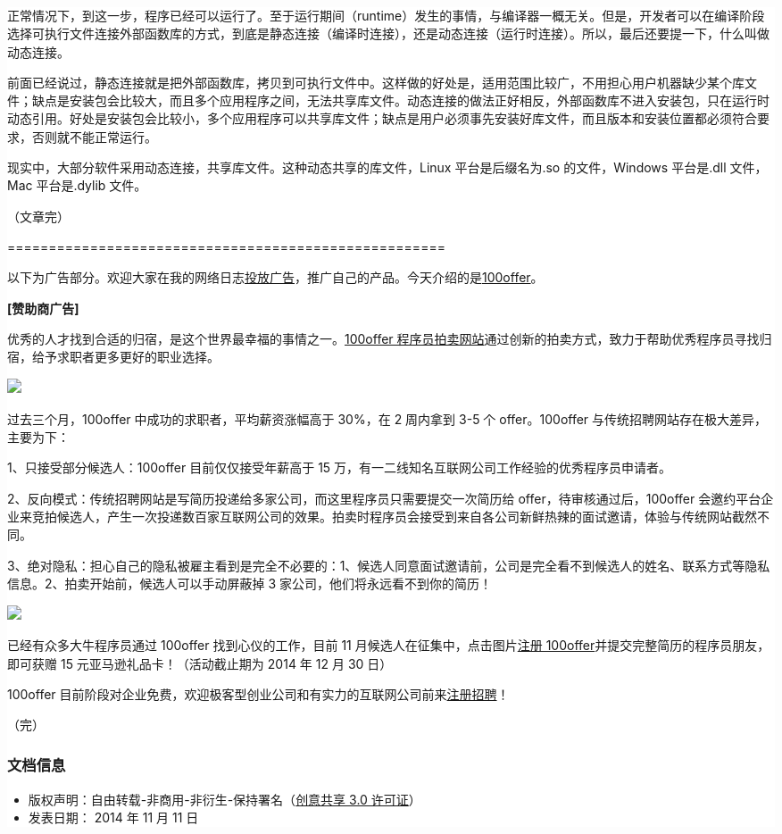 正常情况下，到这一步，程序已经可以运行了。至于运行期间（runtime）发生的事情，与编译器一概无关。但是，开发者可以在编译阶段选择可执行文件连接外部函数库的方式，到底是静态连接（编译时连接），还是动态连接（运行时连接）。所以，最后还要提一下，什么叫做动态连接。

前面已经说过，静态连接就是把外部函数库，拷贝到可执行文件中。这样做的好处是，适用范围比较广，不用担心用户机器缺少某个库文件；缺点是安装包会比较大，而且多个应用程序之间，无法共享库文件。动态连接的做法正好相反，外部函数库不进入安装包，只在运行时动态引用。好处是安装包会比较小，多个应用程序可以共享库文件；缺点是用户必须事先安装好库文件，而且版本和安装位置都必须符合要求，否则就不能正常运行。

现实中，大部分软件采用动态连接，共享库文件。这种动态共享的库文件，Linux 平台是后缀名为.so 的文件，Windows 平台是.dll 文件，Mac 平台是.dylib 文件。

（文章完）

=====================================================

以下为广告部分。欢迎大家在我的网络日志[投放广告](http://www.ruanyifeng.com/ads.html)，推广自己的产品。今天介绍的是[100offer](https://100offer.com/join/ruanyifeng)。

**\[赞助商广告\]**

优秀的人才找到合适的归宿，是这个世界最幸福的事情之一。[100offer 程序员拍卖网站](https://100offer.com/join/ruanyifeng)通过创新的拍卖方式，致力于帮助优秀程序员寻找归宿，给予求职者更多更好的职业选择。

[![](http://www.ruanyifeng.com/blogimg/asset/2014/ad2014110301.jpg)](https://100offer.com/join/ruanyifeng)

过去三个月，100offer 中成功的求职者，平均薪资涨幅高于 30%，在 2 周内拿到 3-5 个 offer。100offer 与传统招聘网站存在极大差异，主要为下：

1、只接受部分候选人：100offer 目前仅仅接受年薪高于 15 万，有一二线知名互联网公司工作经验的优秀程序员申请者。

2、反向模式：传统招聘网站是写简历投递给多家公司，而这里程序员只需要提交一次简历给 offer，待审核通过后，100offer 会邀约平台企业来竞拍候选人，产生一次投递数百家互联网公司的效果。拍卖时程序员会接受到来自各公司新鲜热辣的面试邀请，体验与传统网站截然不同。

3、绝对隐私：担心自己的隐私被雇主看到是完全不必要的：1、候选人同意面试邀请前，公司是完全看不到候选人的姓名、联系方式等隐私信息。2、拍卖开始前，候选人可以手动屏蔽掉 3 家公司，他们将永远看不到你的简历！

[![](http://www.ruanyifeng.com/blogimg/asset/2014/ad2014110302.jpg)](https://100offer.com/join/ruanyifeng)

已经有众多大牛程序员通过 100offer 找到心仪的工作，目前 11 月候选人在征集中，点击图片[注册 100offer](https://100offer.com/join/ruanyifeng)并提交完整简历的程序员朋友，即可获赠 15 元亚马逊礼品卡！（活动截止期为 2014 年 12 月 30 日）

100offer 目前阶段对企业免费，欢迎极客型创业公司和有实力的互联网公司前来[注册招聘](http://www.100offer.com/join/ruanyifenghr)！

（完）

### 文档信息

- 版权声明：自由转载-非商用-非衍生-保持署名（[创意共享 3.0 许可证](http://creativecommons.org/licenses/by-nc-nd/3.0/deed.zh)）
- 发表日期： 2014 年 11 月 11 日